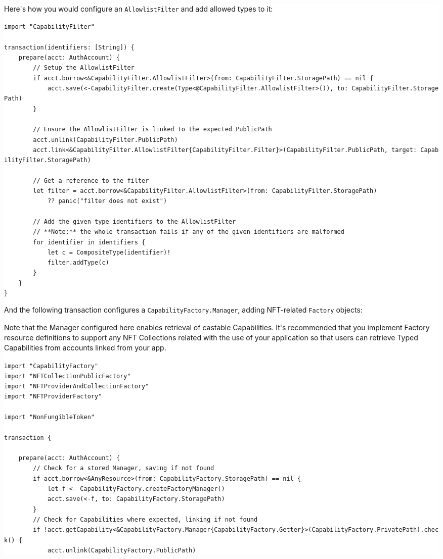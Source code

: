 Here's how you would configure an `AllowlistFilter` and add allowed types to it:

```cadence setup_allow_all_filter.cdc
import "CapabilityFilter"

transaction(identifiers: [String]) {
    prepare(acct: AuthAccount) {
        // Setup the AllowlistFilter
        if acct.borrow<&CapabilityFilter.AllowlistFilter>(from: CapabilityFilter.StoragePath) == nil {
            acct.save(<-CapabilityFilter.create(Type<@CapabilityFilter.AllowlistFilter>()), to: CapabilityFilter.StoragePath)
        }

        // Ensure the AllowlistFilter is linked to the expected PublicPath
        acct.unlink(CapabilityFilter.PublicPath)
        acct.link<&CapabilityFilter.AllowlistFilter{CapabilityFilter.Filter}>(CapabilityFilter.PublicPath, target: CapabilityFilter.StoragePath)

        // Get a reference to the filter
        let filter = acct.borrow<&CapabilityFilter.AllowlistFilter>(from: CapabilityFilter.StoragePath)
            ?? panic("filter does not exist")

        // Add the given type identifiers to the AllowlistFilter
        // **Note:** the whole transaction fails if any of the given identifiers are malformed
        for identifier in identifiers {
            let c = CompositeType(identifier)!
            filter.addType(c)
        }
    }
}
```

And the following transaction configures a `CapabilityFactory.Manager`, adding NFT-related `Factory` objects:

<Callout type="info">

Note that the Manager configured here enables retrieval of castable Capabilities. It's recommended that you implement
Factory resource definitions to support any NFT Collections related with the use of your application so that users can
retrieve Typed Capabilities from accounts linked from your app.

</Callout>

```cadence setup_factory.cdc
import "CapabilityFactory"
import "NFTCollectionPublicFactory"
import "NFTProviderAndCollectionFactory"
import "NFTProviderFactory"

import "NonFungibleToken"

transaction {

    prepare(acct: AuthAccount) {
        // Check for a stored Manager, saving if not found
        if acct.borrow<&AnyResource>(from: CapabilityFactory.StoragePath) == nil {
            let f <- CapabilityFactory.createFactoryManager()
            acct.save(<-f, to: CapabilityFactory.StoragePath)
        }
        // Check for Capabilities where expected, linking if not found
        if !acct.getCapability<&CapabilityFactory.Manager{CapabilityFactory.Getter}>(CapabilityFactory.PrivatePath).check() {
            acct.unlink(CapabilityFactory.PublicPath)
```